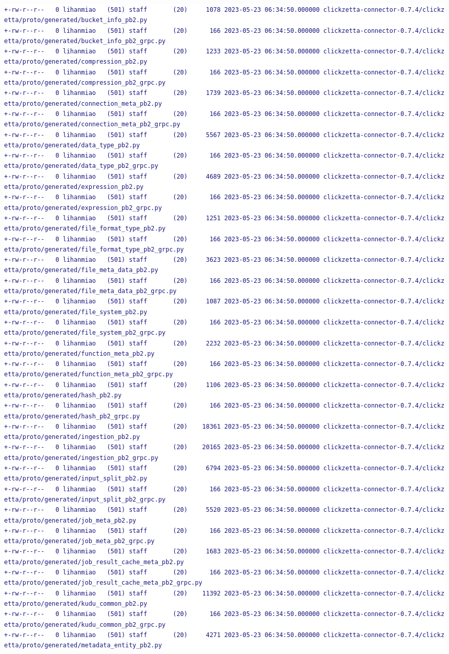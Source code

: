 ```diff
+-rw-r--r--   0 lihanmiao   (501) staff       (20)     1078 2023-05-23 06:34:50.000000 clickzetta-connector-0.7.4/clickzetta/proto/generated/bucket_info_pb2.py
+-rw-r--r--   0 lihanmiao   (501) staff       (20)      166 2023-05-23 06:34:50.000000 clickzetta-connector-0.7.4/clickzetta/proto/generated/bucket_info_pb2_grpc.py
+-rw-r--r--   0 lihanmiao   (501) staff       (20)     1233 2023-05-23 06:34:50.000000 clickzetta-connector-0.7.4/clickzetta/proto/generated/compression_pb2.py
+-rw-r--r--   0 lihanmiao   (501) staff       (20)      166 2023-05-23 06:34:50.000000 clickzetta-connector-0.7.4/clickzetta/proto/generated/compression_pb2_grpc.py
+-rw-r--r--   0 lihanmiao   (501) staff       (20)     1739 2023-05-23 06:34:50.000000 clickzetta-connector-0.7.4/clickzetta/proto/generated/connection_meta_pb2.py
+-rw-r--r--   0 lihanmiao   (501) staff       (20)      166 2023-05-23 06:34:50.000000 clickzetta-connector-0.7.4/clickzetta/proto/generated/connection_meta_pb2_grpc.py
+-rw-r--r--   0 lihanmiao   (501) staff       (20)     5567 2023-05-23 06:34:50.000000 clickzetta-connector-0.7.4/clickzetta/proto/generated/data_type_pb2.py
+-rw-r--r--   0 lihanmiao   (501) staff       (20)      166 2023-05-23 06:34:50.000000 clickzetta-connector-0.7.4/clickzetta/proto/generated/data_type_pb2_grpc.py
+-rw-r--r--   0 lihanmiao   (501) staff       (20)     4689 2023-05-23 06:34:50.000000 clickzetta-connector-0.7.4/clickzetta/proto/generated/expression_pb2.py
+-rw-r--r--   0 lihanmiao   (501) staff       (20)      166 2023-05-23 06:34:50.000000 clickzetta-connector-0.7.4/clickzetta/proto/generated/expression_pb2_grpc.py
+-rw-r--r--   0 lihanmiao   (501) staff       (20)     1251 2023-05-23 06:34:50.000000 clickzetta-connector-0.7.4/clickzetta/proto/generated/file_format_type_pb2.py
+-rw-r--r--   0 lihanmiao   (501) staff       (20)      166 2023-05-23 06:34:50.000000 clickzetta-connector-0.7.4/clickzetta/proto/generated/file_format_type_pb2_grpc.py
+-rw-r--r--   0 lihanmiao   (501) staff       (20)     3623 2023-05-23 06:34:50.000000 clickzetta-connector-0.7.4/clickzetta/proto/generated/file_meta_data_pb2.py
+-rw-r--r--   0 lihanmiao   (501) staff       (20)      166 2023-05-23 06:34:50.000000 clickzetta-connector-0.7.4/clickzetta/proto/generated/file_meta_data_pb2_grpc.py
+-rw-r--r--   0 lihanmiao   (501) staff       (20)     1087 2023-05-23 06:34:50.000000 clickzetta-connector-0.7.4/clickzetta/proto/generated/file_system_pb2.py
+-rw-r--r--   0 lihanmiao   (501) staff       (20)      166 2023-05-23 06:34:50.000000 clickzetta-connector-0.7.4/clickzetta/proto/generated/file_system_pb2_grpc.py
+-rw-r--r--   0 lihanmiao   (501) staff       (20)     2232 2023-05-23 06:34:50.000000 clickzetta-connector-0.7.4/clickzetta/proto/generated/function_meta_pb2.py
+-rw-r--r--   0 lihanmiao   (501) staff       (20)      166 2023-05-23 06:34:50.000000 clickzetta-connector-0.7.4/clickzetta/proto/generated/function_meta_pb2_grpc.py
+-rw-r--r--   0 lihanmiao   (501) staff       (20)     1106 2023-05-23 06:34:50.000000 clickzetta-connector-0.7.4/clickzetta/proto/generated/hash_pb2.py
+-rw-r--r--   0 lihanmiao   (501) staff       (20)      166 2023-05-23 06:34:50.000000 clickzetta-connector-0.7.4/clickzetta/proto/generated/hash_pb2_grpc.py
+-rw-r--r--   0 lihanmiao   (501) staff       (20)    18361 2023-05-23 06:34:50.000000 clickzetta-connector-0.7.4/clickzetta/proto/generated/ingestion_pb2.py
+-rw-r--r--   0 lihanmiao   (501) staff       (20)    20165 2023-05-23 06:34:50.000000 clickzetta-connector-0.7.4/clickzetta/proto/generated/ingestion_pb2_grpc.py
+-rw-r--r--   0 lihanmiao   (501) staff       (20)     6794 2023-05-23 06:34:50.000000 clickzetta-connector-0.7.4/clickzetta/proto/generated/input_split_pb2.py
+-rw-r--r--   0 lihanmiao   (501) staff       (20)      166 2023-05-23 06:34:50.000000 clickzetta-connector-0.7.4/clickzetta/proto/generated/input_split_pb2_grpc.py
+-rw-r--r--   0 lihanmiao   (501) staff       (20)     5520 2023-05-23 06:34:50.000000 clickzetta-connector-0.7.4/clickzetta/proto/generated/job_meta_pb2.py
+-rw-r--r--   0 lihanmiao   (501) staff       (20)      166 2023-05-23 06:34:50.000000 clickzetta-connector-0.7.4/clickzetta/proto/generated/job_meta_pb2_grpc.py
+-rw-r--r--   0 lihanmiao   (501) staff       (20)     1683 2023-05-23 06:34:50.000000 clickzetta-connector-0.7.4/clickzetta/proto/generated/job_result_cache_meta_pb2.py
+-rw-r--r--   0 lihanmiao   (501) staff       (20)      166 2023-05-23 06:34:50.000000 clickzetta-connector-0.7.4/clickzetta/proto/generated/job_result_cache_meta_pb2_grpc.py
+-rw-r--r--   0 lihanmiao   (501) staff       (20)    11392 2023-05-23 06:34:50.000000 clickzetta-connector-0.7.4/clickzetta/proto/generated/kudu_common_pb2.py
+-rw-r--r--   0 lihanmiao   (501) staff       (20)      166 2023-05-23 06:34:50.000000 clickzetta-connector-0.7.4/clickzetta/proto/generated/kudu_common_pb2_grpc.py
+-rw-r--r--   0 lihanmiao   (501) staff       (20)     4271 2023-05-23 06:34:50.000000 clickzetta-connector-0.7.4/clickzetta/proto/generated/metadata_entity_pb2.py
```